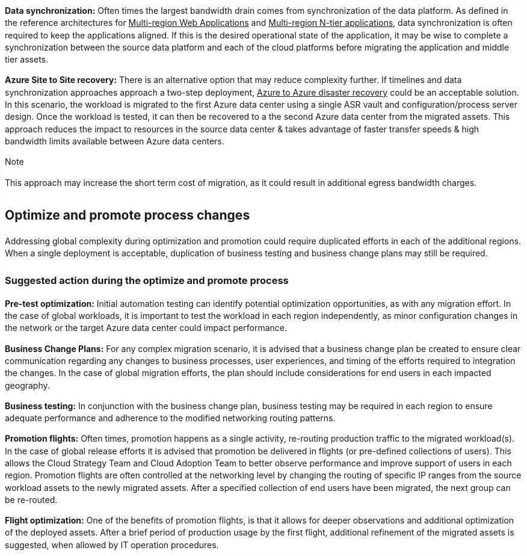 **Data synchronization:** Often times the largest bandwidth drain comes from synchronization of the data platform. As defined in the reference architectures for [Multi-region Web Applications](/azure/architecture/reference-architectures/app-service-web-app/multi-region) and [Multi-region N-tier applications](/azure/architecture/reference-architectures/n-tier/multi-region-sql-server), data synchronization is often required to keep the applications aligned. If this is the desired operational state of the application, it may be wise to complete a synchronization between the source data platform and each of the cloud platforms before migrating the application and middle tier assets.

**Azure Site to Site recovery:** There is an alternative option that may reduce complexity further. If timelines and data synchronization approaches approach a two-step deployment, [Azure to Azure disaster recovery](/azure/site-recovery/azure-to-azure-architecture) could be an acceptable solution. In this scenario, the workload is migrated to the first Azure data center using a single ASR vault and configuration/process server design. Once the workload is tested, it can then be recovered to a the second Azure data center from the migrated assets. This approach reduces the impact to resources in the source data center & takes advantage of faster transfer speeds & high bandwidth limits available between Azure data centers.

> [!NOTE]
> This approach may increase the short term cost of migration, as it could result in additional egress bandwidth charges.

## Optimize and promote process changes

Addressing global complexity during optimization and promotion could require duplicated efforts in each of the additional regions. When a single deployment is acceptable, duplication of business testing and business change plans may still be required.

### Suggested action during the optimize and promote process

**Pre-test optimization:** Initial automation testing can identify potential optimization opportunities, as with any migration effort. In the case of global workloads, it is important to test the workload in each region independently, as minor configuration changes in the network or the target Azure data center could impact performance.

**Business Change Plans:** For any complex migration scenario, it is advised that a business change plan be created to ensure clear communication regarding any changes to business processes, user experiences, and timing of the efforts required to integration the changes. In the case of global migration efforts, the plan should include considerations for end users in each impacted geography.

**Business testing:** In conjunction with the business change plan, business testing may be required in each region to ensure adequate performance and adherence to the modified networking routing patterns.

**Promotion flights:** Often times, promotion happens as a single activity, re-routing production traffic to the migrated workload(s). In the case of global release efforts it is advised that promotion be delivered in flights (or pre-defined collections of users). This allows the Cloud Strategy Team and Cloud Adoption Team to better observe performance and improve support of users in each region. Promotion flights are often controlled at the networking level by changing the routing of specific IP ranges from the source workload assets to the newly migrated assets. After a specified collection of end users have been migrated, the next group can be re-routed.

**Flight optimization:** One of the benefits of promotion flights, is that it allows for deeper observations and additional optimization of the deployed assets. After a brief period of production usage by the first flight, additional refinement of the migrated assets is suggested, when allowed by IT operation procedures.
